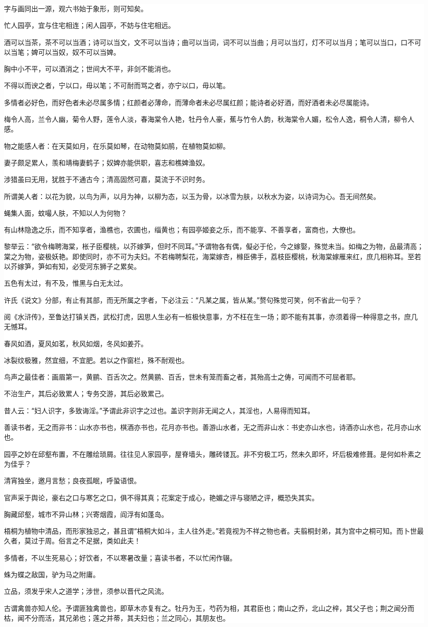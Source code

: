字与画同出一源，观六书始于象形，则可知矣。

忙人园亭，宜与住宅相连；闲人园亭，不妨与住宅相远。

酒可以当茶，茶不可以当酒；诗可以当文，文不可以当诗；曲可以当词，词不可以当曲；月可以当灯，灯不可以当月；笔可以当口，口不可以当笔；婢可以当奴，奴不可以当婢。

胸中小不平，可以酒消之；世间大不平，非剑不能消也。

不得以而谀之者，宁以口，毋以笔；不可耐而骂之者，亦宁以口，毋以笔。

多情者必好色，而好色者未必尽属多情；红颜者必薄命，而薄命者未必尽属红颜；能诗者必好酒，而好酒者未必尽属能诗。

梅令人高，兰令人幽，菊令人野，莲令人淡，春海棠令人艳，牡丹令人豪，蕉与竹令人韵，秋海棠令人媚，松令人逸，桐令人清，柳令人感。

物之能感人者：在天莫如月，在乐莫如琴，在动物莫如鹃，在植物莫如柳。

妻子颇足累人，羡和靖梅妻鹤子；奴婢亦能供职，喜志和樵婢渔奴。

涉猎虽曰无用，犹胜于不通古今；清高固然可嘉，莫流于不识时务。

所谓美人者：以花为貌，以鸟为声，以月为神，以柳为态，以玉为骨，以冰雪为肤，以秋水为姿，以诗词为心。吾无间然矣。

蝇集人面，蚊嘬人肤，不知以人为何物？

有山林隐逸之乐，而不知享者，渔樵也，农圃也，缁黄也；有园亭姬妾之乐，而不能享、不善享者，富商也，大僚也。

黎举云：“欲令梅聘海棠，枨子臣樱桃，以芥嫁笋，但时不同耳。”予谓物各有偶，儗必于伦，今之嫁娶，殊觉未当。如梅之为物，品最清高；棠之为物，姿极妖艳。即使同时，亦不可为夫妇。不若梅聘梨花，海棠嫁杏，橼臣佛手，荔枝臣樱桃，秋海棠嫁雁来红，庶几相称耳。至若以芥嫁笋，笋如有知，必受河东狮子之累矣。

五色有太过，有不及，惟黑与白无太过。

许氏《说文》分部，有止有其部，而无所属之字者，下必注云：“凡某之属，皆从某。”赘句殊觉可笑，何不省此一句乎？

阅《水浒传》，至鲁达打镇关西，武松打虎，因思人生必有一桩极快意事，方不枉在生一场；即不能有其事，亦须着得一种得意之书，庶几无憾耳。

春风如酒，夏风如茗，秋风如烟，冬风如姜芥。

冰裂纹极雅，然宜细，不宜肥。若以之作窗栏，殊不耐观也。

鸟声之最佳者：画眉第一，黄鹂、百舌次之。然黄鹂、百舌，世未有笼而畜之者，其殆高士之俦，可闻而不可屈者耶。

不治生产，其后必致累人；专务交游，其后必致累己。

昔人云：“妇人识字，多致诲淫。”予谓此非识字之过也。盖识字则非无闻之人，其淫也，人易得而知耳。

善读书者，无之而非书：山水亦书也，棋酒亦书也，花月亦书也。善游山水者，无之而非山水：书史亦山水也，诗酒亦山水也，花月亦山水也。

园亭之妙在邱壑布置，不在雕绘琐屑。往往见人家园亭，屋脊墙头，雕砖镂瓦。非不穷极工巧，然未久即坏，坏后极难修葺。是何如朴素之为佳乎？

清宵独坐，邀月言愁；良夜孤眠，呼蛩语恨。

官声采于舆论，豪右之口与寒乞之口，俱不得其真；花案定于成心，艳媚之评与寝陋之评，概恐失其实。

胸藏邱壑，城市不异山林；兴寄烟霞，阎浮有如蓬岛。

梧桐为植物中清品，而形家独忌之，甚且谓“梧桐大如斗，主人往外走。”若竟视为不祥之物也者。夫翦桐封弟，其为宫中之桐可知。而卜世最久者，莫过于周。俗言之不足据，类如此夫！

多情者，不以生死易心；好饮者，不以寒暑改量；喜读书者，不以忙闲作辍。

蛛为蝶之敌国，驴为马之附庸。

立品，须发乎宋人之道学；涉世，须参以晋代之风流。

古谓禽兽亦知人伦。予谓匪独禽兽也，即草木亦复有之。牡丹为王，芍药为相，其君臣也；南山之乔，北山之梓，其父子也；荆之闻分而枯，闻不分而活，其兄弟也；莲之并蒂，其夫妇也；兰之同心，其朋友也。
